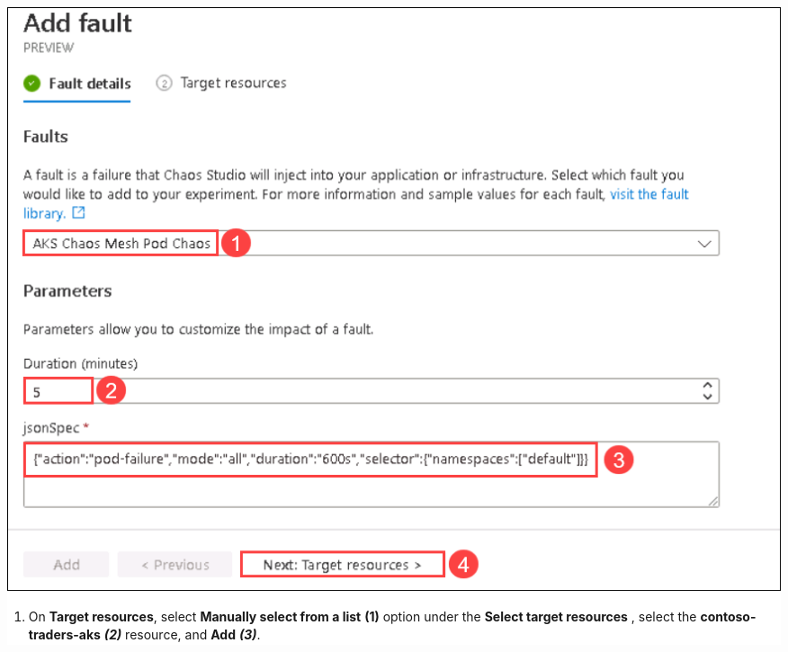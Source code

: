    ![](../media/2dgn61.png)
     
1. On **Target resources**, select **Manually select from a list** **(1)** option under the **Select target resources** , select the **contoso-traders-aks<inject key="DeploymentID" enableCopy="false" />** ***(2)*** resource, and **Add** ***(3)***.
  